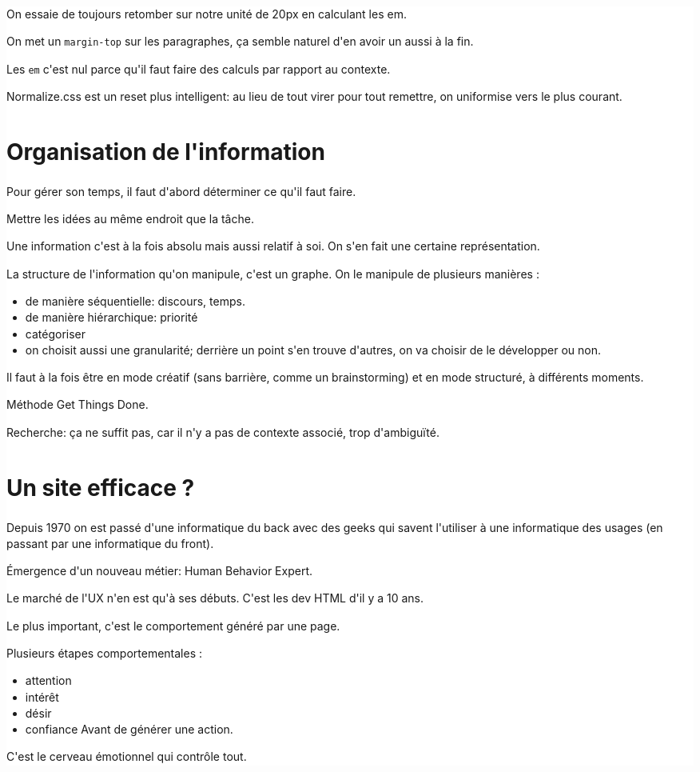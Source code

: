 On essaie de toujours retomber sur notre unité de 20px en calculant
les em.

On met un `margin-top` sur les paragraphes, ça semble naturel
d'en avoir un aussi à la fin.

Les `em` c'est nul parce qu'il faut faire des calculs par rapport
au contexte.

Normalize.css est un reset plus intelligent: au lieu de tout virer
pour tout remettre, on uniformise vers le plus courant.


Organisation de l'information
=====
Pour gérer son temps, il faut d'abord déterminer ce qu'il faut faire.

Mettre les idées au même endroit que la tâche.

Une information c'est à la fois absolu mais aussi relatif à soi. On
s'en fait une certaine représentation.

La structure de l'information qu'on manipule, c'est un graphe. On le 
manipule de plusieurs manières :
* de manière séquentielle: discours, temps. 
* de manière hiérarchique: priorité
* catégoriser
* on choisit aussi une granularité; derrière un point s'en trouve
d'autres, on va choisir de le développer ou non.

Il faut à la fois être en mode créatif (sans barrière, comme un
brainstorming) et en mode structuré, à différents moments.

Méthode Get Things Done.

Recherche: ça ne suffit pas, car il n'y a pas de contexte associé,
trop d'ambiguïté.

Un site efficace ?
====
Depuis 1970 on est passé d'une informatique du back avec des geeks
qui savent l'utiliser à une informatique des usages (en passant
par une informatique du front).

Émergence d'un nouveau métier: Human Behavior Expert.

Le marché de l'UX n'en est qu'à ses débuts. C'est les dev HTML d'il
y a 10 ans.

Le plus important, c'est le comportement généré par une page.

Plusieurs étapes comportementales : 
* attention
* intérêt
* désir
* confiance
Avant de générer une action.

C'est le cerveau émotionnel qui contrôle tout.
